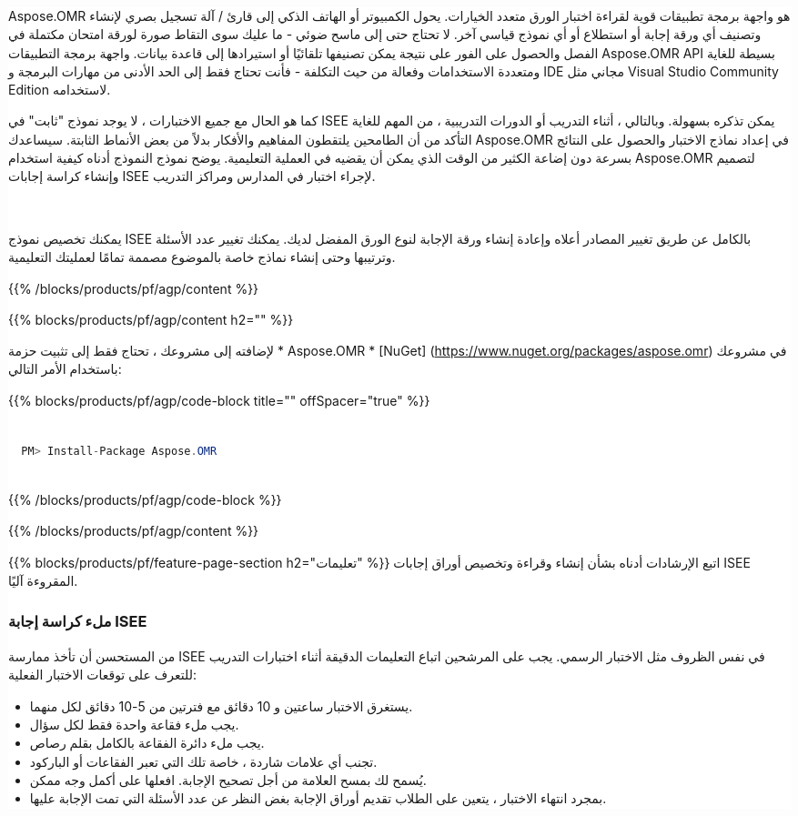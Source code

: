 <p>Aspose.OMR هو واجهة برمجة تطبيقات قوية لقراءة اختبار الورق متعدد الخيارات. يحول الكمبيوتر أو الهاتف الذكي إلى قارئ / آلة تسجيل بصري لإنشاء وتصنيف أي ورقة إجابة أو استطلاع أو أي نموذج قياسي آخر. لا تحتاج حتى إلى ماسح ضوئي - ما عليك سوى التقاط صورة لورقة امتحان مكتملة في الفصل والحصول على الفور على نتيجة يمكن تصنيفها تلقائيًا أو استيرادها إلى قاعدة بيانات. واجهة برمجة التطبيقات Aspose.OMR API بسيطة للغاية ومتعددة الاستخدامات وفعالة من حيث التكلفة - فأنت تحتاج فقط إلى الحد الأدنى من مهارات البرمجة و IDE مجاني مثل Visual Studio Community Edition لاستخدامه.</p>

<p>كما هو الحال مع جميع الاختبارات ، لا يوجد نموذج "ثابت" في ISEE يمكن تذكره بسهولة. وبالتالي ، أثناء التدريب أو الدورات التدريبية ، من المهم للغاية التأكد من أن الطامحين يلتقطون المفاهيم والأفكار بدلاً من بعض الأنماط الثابتة. سيساعدك Aspose.OMR في إعداد نماذج الاختبار والحصول على النتائج بسرعة دون إضاعة الكثير من الوقت الذي يمكن أن يقضيه في العملية التعليمية. يوضح نموذج النموذج أدناه كيفية استخدام Aspose.OMR لتصميم وإنشاء كراسة إجابات ISEE لإجراء اختبار في المدارس ومراكز التدريب.</p>

<div class="col-lg-12">
	<div class="row">
	<div class="col-4"><a href="/omr/exam/isee/ISEE.png"><img alt="" src="/omr/exam/isee/ISEE.png" width="100%" title="Click to download"/></a></div>
	</div>
</div>

<p>يمكنك تخصيص نموذج ISEE بالكامل عن طريق تغيير المصادر أعلاه وإعادة إنشاء ورقة الإجابة لنوع الورق المفضل لديك. يمكنك تغيير عدد الأسئلة وترتيبها وحتى إنشاء نماذج خاصة بالموضوع مصممة تمامًا لعمليتك التعليمية.</p>

{{% /blocks/products/pf/agp/content %}}

{{% blocks/products/pf/agp/content h2="" %}}

لإضافته إلى مشروعك ، تحتاج فقط إلى تثبيت حزمة * Aspose.OMR * [NuGet] (https://www.nuget.org/packages/aspose.omr) في مشروعك باستخدام الأمر التالي:

{{% blocks/products/pf/agp/code-block title="" offSpacer="true" %}}

```cs

  PM> Install-Package Aspose.OMR
 
```

{{% /blocks/products/pf/agp/code-block %}}

{{% /blocks/products/pf/agp/content %}}


{{% blocks/products/pf/feature-page-section  h2="تعليمات" %}}
اتبع الإرشادات أدناه بشأن إنشاء وقراءة وتخصيص أوراق إجابات ISEE المقروءة آليًا.

<h3>ملء كراسة إجابة ISEE</h3>

<p>من المستحسن أن تأخذ ممارسة ISEE في نفس الظروف مثل الاختبار الرسمي. يجب على المرشحين اتباع التعليمات الدقيقة أثناء اختبارات التدريب للتعرف على توقعات الاختبار الفعلية:</p>
<ul>
	<li>يستغرق الاختبار ساعتين و 10 دقائق مع فترتين من 5-10 دقائق لكل منهما.</li>
	<li>يجب ملء فقاعة واحدة فقط لكل سؤال.</li>
	<li>يجب ملء دائرة الفقاعة بالكامل بقلم رصاص.</li>
	<li>تجنب أي علامات شاردة ، خاصة تلك التي تعبر الفقاعات أو الباركود.</li>
	<li>يُسمح لك بمسح العلامة من أجل تصحيح الإجابة. افعلها على أكمل وجه ممكن.</li>
	<li>بمجرد انتهاء الاختبار ، يتعين على الطلاب تقديم أوراق الإجابة بغض النظر عن عدد الأسئلة التي تمت الإجابة عليها.</li>
</ul>
